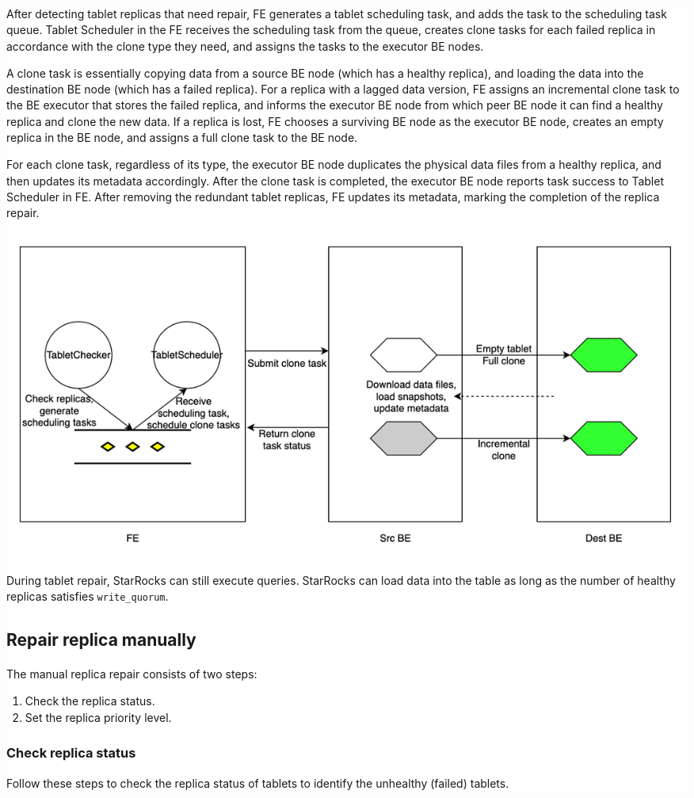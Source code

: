 After detecting tablet replicas that need repair, FE generates a tablet scheduling task, and adds the task to the scheduling task queue. Tablet Scheduler in the FE receives the scheduling task from the queue, creates clone tasks for each failed replica in accordance with the clone type they need, and assigns the tasks to the executor BE nodes.

A clone task is essentially copying data from a source BE node (which has a healthy replica), and loading the data into the destination BE node (which has a failed replica). For a replica with a lagged data version, FE assigns an incremental clone task to the BE executor that stores the failed replica, and informs the executor BE node from which peer BE node it can find a healthy replica and clone the new data. If a replica is lost, FE chooses a surviving BE node as the executor BE node, creates an empty replica in the BE node, and assigns a full clone task to the BE node.

For each clone task, regardless of its type, the executor BE node duplicates the physical data files from a healthy replica, and then updates its metadata accordingly. After the clone task is completed, the executor BE node reports task success to Tablet Scheduler in FE. After removing the redundant tablet replicas, FE updates its metadata, marking the completion of the replica repair.

![Replica-2](../../../_assets/replica-2.png)

During tablet repair, StarRocks can still execute queries. StarRocks can load data into the table as long as the number of healthy replicas satisfies `write_quorum`.

## Repair replica manually

The manual replica repair consists of two steps:

1. Check the replica status.
2. Set the replica priority level.

### Check replica status

Follow these steps to check the replica status of tablets to identify the unhealthy (failed) tablets.
